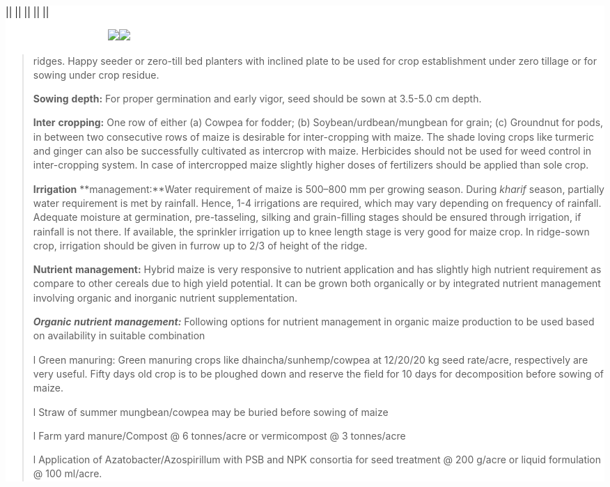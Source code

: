 ||
||
||
||
||

<img src="./sjxi4c5i.png"
style="width:0.85069in;height:0.12413in" /><img src="./3lvk1l32.png"
style="width:0.35156in;height:0.1059in" /><img src="./zltkbkdw.png"
style="width:0.32465in;height:0.11632in" /><img src="./1bclpona.png" style="width:0.66667in" /><img src="./yggusswm.png" style="width:0.29253in" />

> ridges. Happy seeder or zero-till bed planters with inclined plate to
> be used for crop establishment under zero tillage or for sowing under
> crop residue.
>
> **Sowing** **depth:** For proper germination and early vigor, seed
> should be sown at 3.5-5.0 cm depth.
>
> **Inter** **cropping:** One row of either (a) Cowpea for fodder; (b)
> Soybean/urdbean/mungbean for grain; (c) Groundnut for pods, in between
> two consecutive rows of maize is desirable for inter-cropping with
> maize. The shade loving crops like turmeric and ginger can also be
> successfully cultivated as intercrop with maize. Herbicides should not
> be used for weed control in inter-cropping system. In case of
> intercropped maize slightly higher doses of fertilizers should be
> applied than sole crop.
>
> **Irrigation** **management:**Water requirement of maize is 500–800 mm
> per growing season. During *kharif* season, partially water
> requirement is met by rainfall. Hence, 1-4 irrigations are required,
> which may vary depending on frequency of rainfall. Adequate moisture
> at germination, pre-tasseling, silking and grain-ﬁlling stages should
> be ensured through irrigation, if rainfall is not there. If available,
> the sprinkler irrigation up to knee length stage is very good for
> maize crop. In ridge-sown crop, irrigation should be given in furrow
> up to 2/3 of height of the ridge.
>
> **Nutrient** **management:** Hybrid maize is very responsive to
> nutrient application and has slightly high nutrient requirement as
> compare to other cereals due to high yield potential. It can be grown
> both organically or by integrated nutrient management involving
> organic and inorganic nutrient supplementation.
>
> ***Organic*** ***nutrient*** ***management:*** Following options for
> nutrient management in organic maize production to be used based on
> availability in suitable combination
>
> l Green manuring: Green manuring crops like dhaincha/sunhemp/cowpea at
> 12/20/20 kg seed rate/acre, respectively are very useful. Fifty days
> old crop is to be ploughed down and reserve the ﬁeld for 10 days for
> decomposition before sowing of maize.
>
> l Straw of summer mungbean/cowpea may be buried before sowing of maize
>
> l Farm yard manure/Compost @ 6 tonnes/acre or vermicompost @ 3
> tonnes/acre
>
> l Application of Azatobacter/Azospirillum with PSB and NPK consortia
> for seed treatment @ 200 g/acre or liquid formulation @ 100 ml/acre.